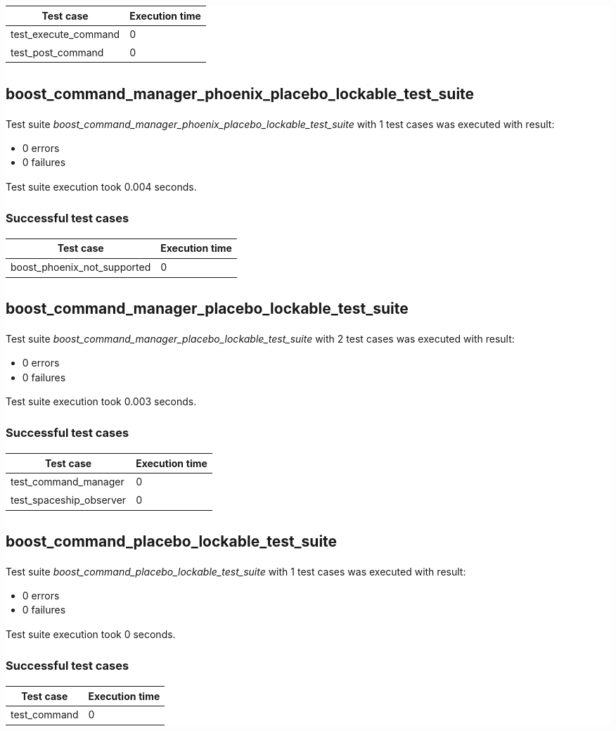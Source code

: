 Test case|Execution time
-|-
test_execute_command | 0
test_post_command | 0

## boost_command_manager_phoenix_placebo_lockable_test_suite

Test suite *boost_command_manager_phoenix_placebo_lockable_test_suite* with 1 test cases was executed with result:

* 0 errors
* 0 failures

Test suite execution took 0.004 seconds.

### Successful test cases

Test case|Execution time
-|-
boost_phoenix_not_supported | 0

## boost_command_manager_placebo_lockable_test_suite

Test suite *boost_command_manager_placebo_lockable_test_suite* with 2 test cases was executed with result:

* 0 errors
* 0 failures

Test suite execution took 0.003 seconds.

### Successful test cases

Test case|Execution time
-|-
test_command_manager | 0
test_spaceship_observer | 0

## boost_command_placebo_lockable_test_suite

Test suite *boost_command_placebo_lockable_test_suite* with 1 test cases was executed with result:

* 0 errors
* 0 failures

Test suite execution took 0 seconds.

### Successful test cases

Test case|Execution time
-|-
test_command | 0
